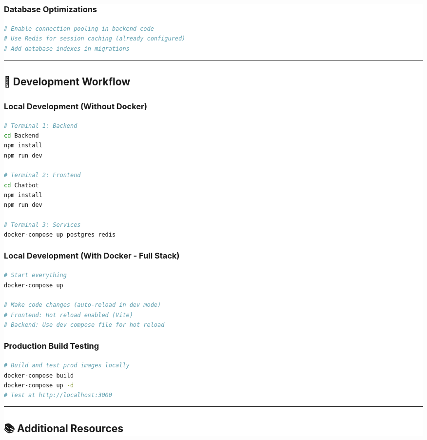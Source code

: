 ### Database Optimizations

```bash
# Enable connection pooling in backend code
# Use Redis for session caching (already configured)
# Add database indexes in migrations
```

---

## 🎯 Development Workflow

### Local Development (Without Docker)

```bash
# Terminal 1: Backend
cd Backend
npm install
npm run dev

# Terminal 2: Frontend
cd Chatbot
npm install
npm run dev

# Terminal 3: Services
docker-compose up postgres redis
```

### Local Development (With Docker - Full Stack)

```bash
# Start everything
docker-compose up

# Make code changes (auto-reload in dev mode)
# Frontend: Hot reload enabled (Vite)
# Backend: Use dev compose file for hot reload
```

### Production Build Testing

```bash
# Build and test prod images locally
docker-compose build
docker-compose up -d
# Test at http://localhost:3000
```

---

## 📚 Additional Resources
